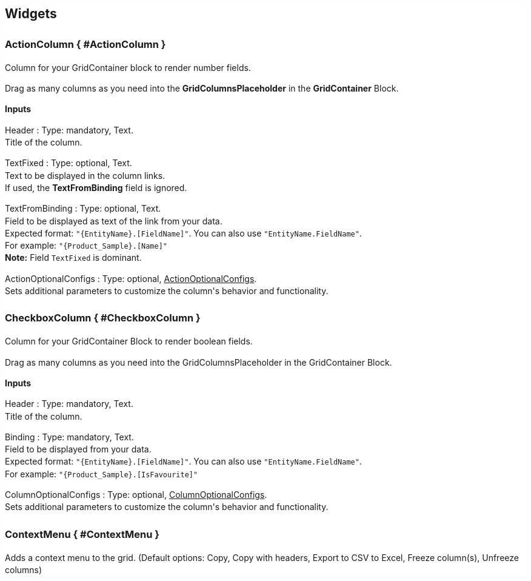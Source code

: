 ## Widgets

### ActionColumn { #ActionColumn }

Column for your GridContainer block to render number fields.  
  
Drag as many columns as you need into the **GridColumnsPlaceholder** in the **GridContainer** Block.

**Inputs**

Header
:   Type: mandatory, Text.  
    Title of the column.

TextFixed
:   Type: optional, Text.  
    Text to be displayed in the column links.  
    If used, the **TextFromBinding** field is ignored.

TextFromBinding
:   Type: optional, Text.  
    Field to be displayed as text of the link from your data.  
    Expected format: `"{EntityName}.[FieldName]"`. You can also use `"EntityName.FieldName"`.  
    For example: `"{Product_Sample}.[Name]"`  
    **Note:** Field `TextFixed` is dominant.

ActionOptionalConfigs
:   Type: optional, [ActionOptionalConfigs](<#Structure_ActionOptionalConfigs>).  
    Sets additional parameters to customize the column's behavior and functionality.

### CheckboxColumn { #CheckboxColumn }

Column for your GridContainer Block to render boolean fields.  
  
Drag as many columns as you need into the GridColumnsPlaceholder in the GridContainer Block.

**Inputs**

Header
:   Type: mandatory, Text.  
    Title of the column.

Binding
:   Type: mandatory, Text.  
    Field to be displayed from your data.  
    Expected format: `"{EntityName}.[FieldName]"`. You can also use `"EntityName.FieldName"`.  
    For example: `"{Product_Sample}.[IsFavourite]"`

ColumnOptionalConfigs
:   Type: optional, [ColumnOptionalConfigs](<#Structure_ColumnOptionalConfigs>).  
    Sets additional parameters to customize the column's behavior and functionality.

### ContextMenu { #ContextMenu }

Adds a context menu to the grid. (Default options: Copy, Copy with headers, Export to CSV to Excel, Freeze column(s), Unfreeze columns)
